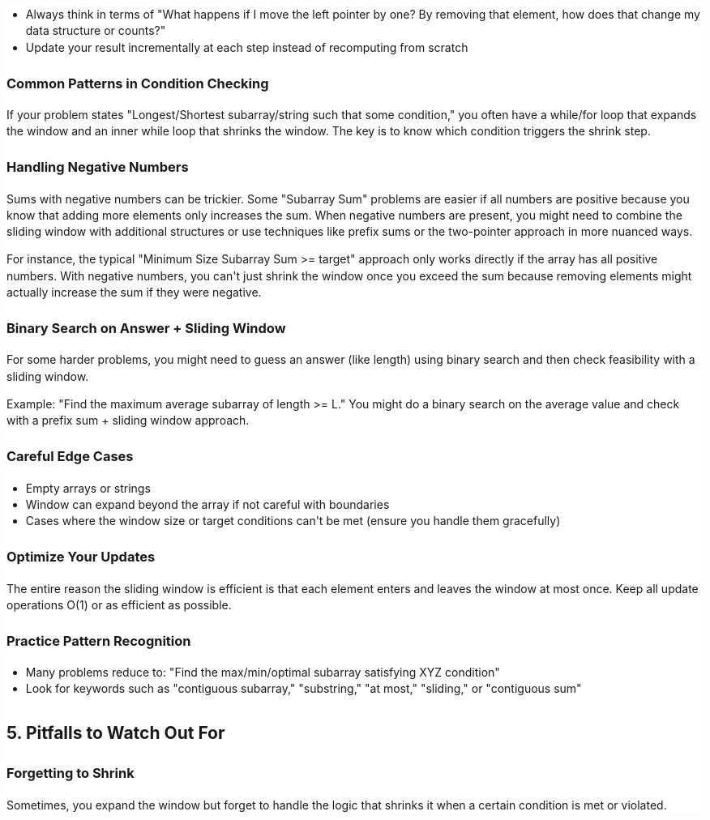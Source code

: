 - Always think in terms of "What happens if I move the left pointer by one? By removing that element, how does that change my data structure or counts?"
- Update your result incrementally at each step instead of recomputing from scratch

### Common Patterns in Condition Checking

If your problem states "Longest/Shortest subarray/string such that some condition," you often have a while/for loop that expands the window and an inner while loop that shrinks the window. The key is to know which condition triggers the shrink step.

### Handling Negative Numbers

Sums with negative numbers can be trickier. Some "Subarray Sum" problems are easier if all numbers are positive because you know that adding more elements only increases the sum. When negative numbers are present, you might need to combine the sliding window with additional structures or use techniques like prefix sums or the two-pointer approach in more nuanced ways.

For instance, the typical "Minimum Size Subarray Sum >= target" approach only works directly if the array has all positive numbers. With negative numbers, you can't just shrink the window once you exceed the sum because removing elements might actually increase the sum if they were negative.

### Binary Search on Answer + Sliding Window

For some harder problems, you might need to guess an answer (like length) using binary search and then check feasibility with a sliding window.

Example: "Find the maximum average subarray of length >= L." You might do a binary search on the average value and check with a prefix sum + sliding window approach.

### Careful Edge Cases

- Empty arrays or strings
- Window can expand beyond the array if not careful with boundaries
- Cases where the window size or target conditions can't be met (ensure you handle them gracefully)

### Optimize Your Updates

The entire reason the sliding window is efficient is that each element enters and leaves the window at most once. Keep all update operations O(1) or as efficient as possible.

### Practice Pattern Recognition

- Many problems reduce to: "Find the max/min/optimal subarray satisfying XYZ condition"
- Look for keywords such as "contiguous subarray," "substring," "at most," "sliding," or "contiguous sum"

## 5. Pitfalls to Watch Out For

### Forgetting to Shrink

Sometimes, you expand the window but forget to handle the logic that shrinks it when a certain condition is met or violated.
